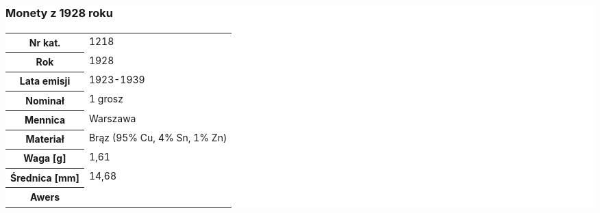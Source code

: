 

<a id='m6'></a>
### Monety z 1928 roku

<table class="center">
  <tr>
    <th>Nr kat.</th>
    <td>1218</td>
  </tr>
  <tr>
    <th>Rok</th>
    <td>1928</td>
  </tr>
  <tr>
    <th>Lata emisji</th>
    <td>1923-1939</td>
  </tr>
  <tr>
    <th>Nominał</th>
    <td>1 grosz</td>
  </tr>
  <tr>
    <th>Mennica</th>
    <td>Warszawa</td>
  </tr>
  <tr>
    <th>Materiał</th>
    <td>Brąz (95% Cu, 4% Sn, 1% Zn)</td>
  </tr>
  <tr>
    <th>Waga [g]</th>
    <td>1,61</td>
  </tr>
  <tr>
    <th>Średnica [mm]</th>
    <td>14,68</td>
  </tr>
  <tr>
    <th>Awers</th>